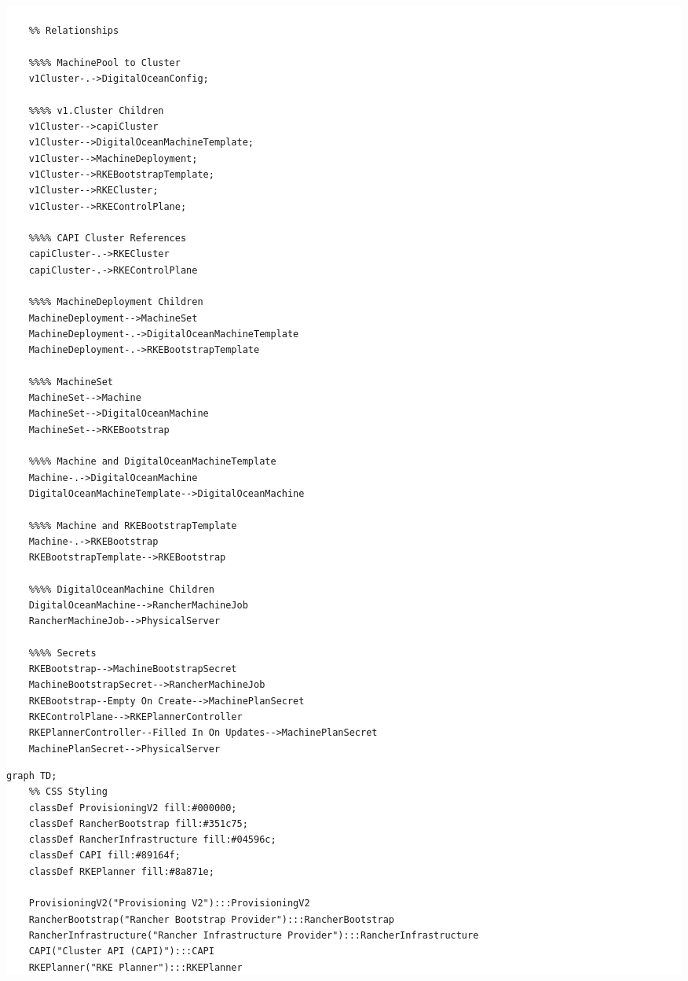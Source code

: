 ```mermaid

    %% Relationships

    %%%% MachinePool to Cluster
    v1Cluster-.->DigitalOceanConfig;

    %%%% v1.Cluster Children
    v1Cluster-->capiCluster
    v1Cluster-->DigitalOceanMachineTemplate;
    v1Cluster-->MachineDeployment;
    v1Cluster-->RKEBootstrapTemplate;
    v1Cluster-->RKECluster;
    v1Cluster-->RKEControlPlane;

    %%%% CAPI Cluster References
    capiCluster-.->RKECluster
    capiCluster-.->RKEControlPlane

    %%%% MachineDeployment Children
    MachineDeployment-->MachineSet
    MachineDeployment-.->DigitalOceanMachineTemplate
    MachineDeployment-.->RKEBootstrapTemplate
    
    %%%% MachineSet 
    MachineSet-->Machine
    MachineSet-->DigitalOceanMachine
    MachineSet-->RKEBootstrap

    %%%% Machine and DigitalOceanMachineTemplate
    Machine-.->DigitalOceanMachine
    DigitalOceanMachineTemplate-->DigitalOceanMachine

    %%%% Machine and RKEBootstrapTemplate
    Machine-.->RKEBootstrap
    RKEBootstrapTemplate-->RKEBootstrap

    %%%% DigitalOceanMachine Children
    DigitalOceanMachine-->RancherMachineJob
    RancherMachineJob-->PhysicalServer

    %%%% Secrets
    RKEBootstrap-->MachineBootstrapSecret
    MachineBootstrapSecret-->RancherMachineJob
    RKEBootstrap--Empty On Create-->MachinePlanSecret
    RKEControlPlane-->RKEPlannerController
    RKEPlannerController--Filled In On Updates-->MachinePlanSecret
    MachinePlanSecret-->PhysicalServer
```

```mermaid
graph TD;
    %% CSS Styling
    classDef ProvisioningV2 fill:#000000;
    classDef RancherBootstrap fill:#351c75;
    classDef RancherInfrastructure fill:#04596c;
    classDef CAPI fill:#89164f;
    classDef RKEPlanner fill:#8a871e;

    ProvisioningV2("Provisioning V2"):::ProvisioningV2
    RancherBootstrap("Rancher Bootstrap Provider"):::RancherBootstrap
    RancherInfrastructure("Rancher Infrastructure Provider"):::RancherInfrastructure
    CAPI("Cluster API (CAPI)"):::CAPI
    RKEPlanner("RKE Planner"):::RKEPlanner
```